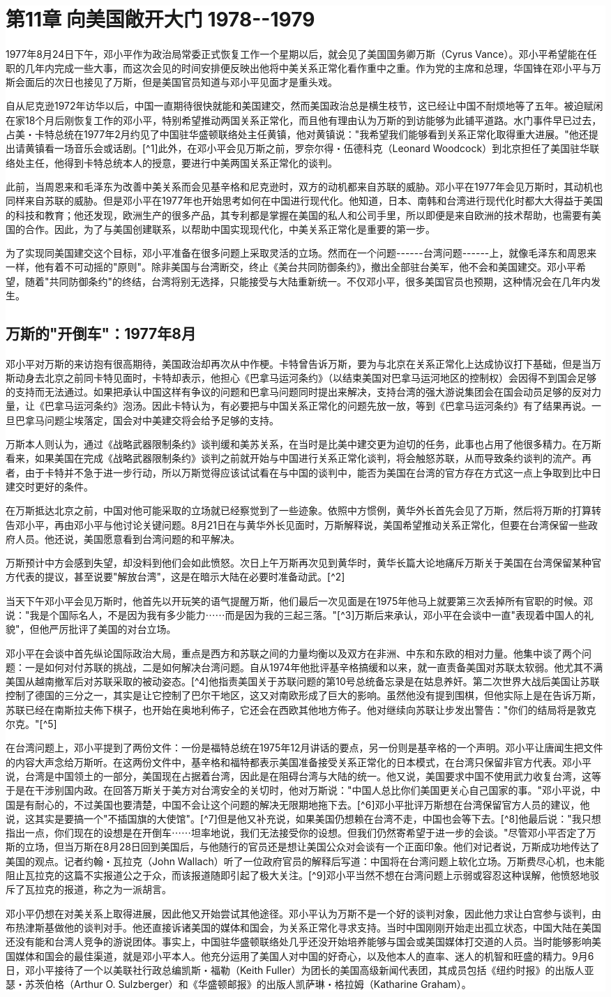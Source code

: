 # 第11章 向美国敞开大门 1978--1979

1977年8月24日下午，邓小平作为政治局常委正式恢复工作一个星期以后，就会见了美国国务卿万斯（Cyrus
Vance）。邓小平希望能在任职的几年内完成一些大事，而这次会见的时间安排便反映出他将中美关系正常化看作重中之重。作为党的主席和总理，华国锋在邓小平与万斯会面后的次日也接见了万斯，但是美国官员知道与邓小平见面才是重头戏。

自从尼克逊1972年访华以后，中国一直期待很快就能和美国建交，然而美国政治总是横生枝节，这已经让中国不耐烦地等了五年。被迫赋闲在家18个月后刚恢复工作的邓小平，特别希望推动两国关系正常化，而且他有理由认为万斯的到访能够为此铺平道路。水门事件早已过去，占美・卡特总统在1977年2月约见了中国驻华盛顿联络处主任黄镇，他对黄镇说："我希望我们能够看到关系正常化取得重大进展。"他还提出请黄镇看一场音乐会或话剧。[^1]此外，在邓小平会见万斯之前，罗奈尔得・伍德科克（Leonard
Woodcock）到北京担任了美国驻华联络处主任，他得到卡特总统本人的授意，要进行中美两国关系正常化的谈判。

此前，当周恩来和毛泽东为改善中美关系而会见基辛格和尼克逊时，双方的动机都来自苏联的威胁。邓小平在1977年会见万斯时，其动机也同样来自苏联的威胁。但是邓小平在1977年也开始思考如何在中国进行现代化。他知道，日本、南韩和台湾进行现代化时都大大得益于美国的科技和教育；他还发现，欧洲生产的很多产品，其专利都是掌握在美国的私人和公司手里，所以即便是来自欧洲的技术帮助，也需要有美国的合作。因此，为了与美国创建联系，以帮助中国实现现代化，中美关系正常化是重要的第一步。

为了实现同美国建交这个目标，邓小平准备在很多问题上采取灵活的立场。然而在一个问题------台湾问题------上，就像毛泽东和周恩来一样，他有着不可动摇的"原则"。除非美国与台湾断交，终止《美台共同防御条约》，撤出全部驻台美军，他不会和美国建交。邓小平希望，随着"共同防御条约"的终结，台湾将别无选择，只能接受与大陆重新统一。不仅邓小平，很多美国官员也预期，这种情况会在几年内发生。

## 万斯的"开倒车"：1977年8月

邓小平对万斯的来访抱有很高期待，美国政治却再次从中作梗。卡特曾告诉万斯，要为与北京在关系正常化上达成协议打下基础，但是当万斯动身去北京之前同卡特见面时，卡特却表示，他担心《巴拿马运河条约》（以结束美国对巴拿马运河地区的控制权）会因得不到国会足够的支持而无法通过。如果把承认中国这样有争议的问题和巴拿马问题同时提出来解决，支持台湾的强大游说集团会在国会动员足够的反对力量，让《巴拿马运河条约》泡汤。因此卡特认为，有必要把与中国关系正常化的问题先放一放，等到《巴拿马运河条约》有了结果再说。一旦巴拿马问题尘埃落定，国会对中美建交将会给予足够的支持。

万斯本人则认为，通过《战略武器限制条约》谈判缓和美苏关系，在当时是比美中建交更为迫切的任务，此事也占用了他很多精力。在万斯看来，如果美国在完成《战略武器限制条约》谈判之前就开始与中国进行关系正常化谈判，将会触怒苏联，从而导致条约谈判的流产。再者，由于卡特并不急于进一步行动，所以万斯觉得应该试试看在与中国的谈判中，能否为美国在台湾的官方存在方式这一点上争取到比中日建交时更好的条件。

在万斯抵达北京之前，中国对他可能采取的立场就已经察觉到了一些迹象。依照中方惯例，黄华外长首先会见了万斯，然后将万斯的打算转告邓小平，再由邓小平与他讨论关键问题。8月21日在与黄华外长见面时，万斯解释说，美国希望推动关系正常化，但要在台湾保留一些政府人员。他还说，美国愿意看到台湾问题的和平解决。

万斯预计中方会感到失望，却没料到他们会如此愤怒。次日上午万斯再次见到黄华时，黄华长篇大论地痛斥万斯关于美国在台湾保留某种官方代表的提议，甚至说要"解放台湾"，这是在暗示大陆在必要时准备动武。[^2]

当天下午邓小平会见万斯时，他首先以开玩笑的语气提醒万斯，他们最后一次见面是在1975年他马上就要第三次丢掉所有官职的时候。邓说："我是个国际名人，不是因为我有多少能力⋯⋯而是因为我的三起三落。"[^3]万斯后来承认，邓小平在会谈中一直"表现着中国人的礼貌"，但他严厉批评了美国的对台立场。

邓小平在会谈中首先纵论国际政治大局，重点是西方和苏联之间的力量均衡以及双方在非洲、中东和东欧的相对力量。他集中谈了两个问题：一是如何对付苏联的挑战，二是如何解决台湾问题。自从1974年他批评基辛格搞缓和以来，就一直责备美国对苏联太软弱。他尤其不满美国从越南撤军后对苏联采取的被动姿态。[^4]他指责美国关于苏联问题的第10号总统备忘录是在姑息养奸。第二次世界大战后美国让苏联控制了德国的三分之一，其实是让它控制了巴尔干地区，这又对南欧形成了巨大的影响。虽然他没有提到围棋，但他实际上是在告诉万斯，苏联已经在南斯拉夫佈下棋子，也开始在奥地利佈子，它还会在西欧其他地方佈子。他对继续向苏联让步发出警告："你们的结局将是敦克尔克。"[^5]

在台湾问题上，邓小平提到了两份文件：一份是福特总统在1975年12月讲话的要点，另一份则是基辛格的一个声明。邓小平让唐闻生把文件的内容大声念给万斯听。在这两份文件中，基辛格和福特都表示美国准备接受关系正常化的日本模式，在台湾只保留非官方代表。邓小平说，台湾是中国领土的一部分，美国现在占据着台湾，因此是在阻碍台湾与大陆的统一。他又说，美国要求中国不使用武力收复台湾，这等于是在干涉别国内政。在回答万斯关于美方对台湾安全的关切时，他对万斯说："中国人总比你们美国更关心自己国家的事。"邓小平说，中国是有耐心的，不过美国也要清楚，中国不会让这个问题的解决无限期地拖下去。[^6]邓小平批评万斯想在台湾保留官方人员的建议，他说，这其实是要搞一个"不插国旗的大使馆"。[^7]但是他又补充说，如果美国仍想赖在台湾不走，中国也会等下去。[^8]他最后说："我只想指出一点，你们现在的设想是在开倒车⋯⋯坦率地说，我们无法接受你的设想。但我们仍然寄希望于进一步的会谈。"尽管邓小平否定了万斯的立场，但当万斯在8月28日回到美国后，与他随行的官员还是想让美国公众对会谈有一个正面印象。他们对记者说，万斯成功地传达了美国的观点。记者约翰・瓦拉克（John
Wallach）听了一位政府官员的解释后写道：中国将在台湾问题上软化立场。万斯费尽心机，也未能阻止瓦拉克的这篇不实报道公之于众，而该报道随即引起了极大关注。[^9]邓小平当然不想在台湾问题上示弱或容忍这种误解，他愤怒地驳斥了瓦拉克的报道，称之为一派胡言。

邓小平仍想在对美关系上取得进展，因此他又开始尝试其他途径。邓小平认为万斯不是一个好的谈判对象，因此他力求让白宫参与谈判，由布热津斯基做他的谈判对手。他还直接诉诸美国的媒体和国会，为关系正常化寻求支持。当时中国刚刚开始走出孤立状态，中国大陆在美国还没有能和台湾人竞争的游说团体。事实上，中国驻华盛顿联络处几乎还没开始培养能够与国会或美国媒体打交道的人员。当时能够影响美国媒体和国会的最佳渠道，就是邓小平本人。他充分运用了美国人对中国的好奇心，以及他本人的直率、迷人的机智和旺盛的精力。9月6日，邓小平接待了一个以美联社行政总编凯斯・福勒（Keith
Fuller）为团长的美国高级新闻代表团，其成员包括《纽约时报》的出版人亚瑟・苏茨伯格（Arthur
O. Sulzberger）和《华盛顿邮报》的出版人凯萨琳・格拉姆（Katharine
Graham）。
